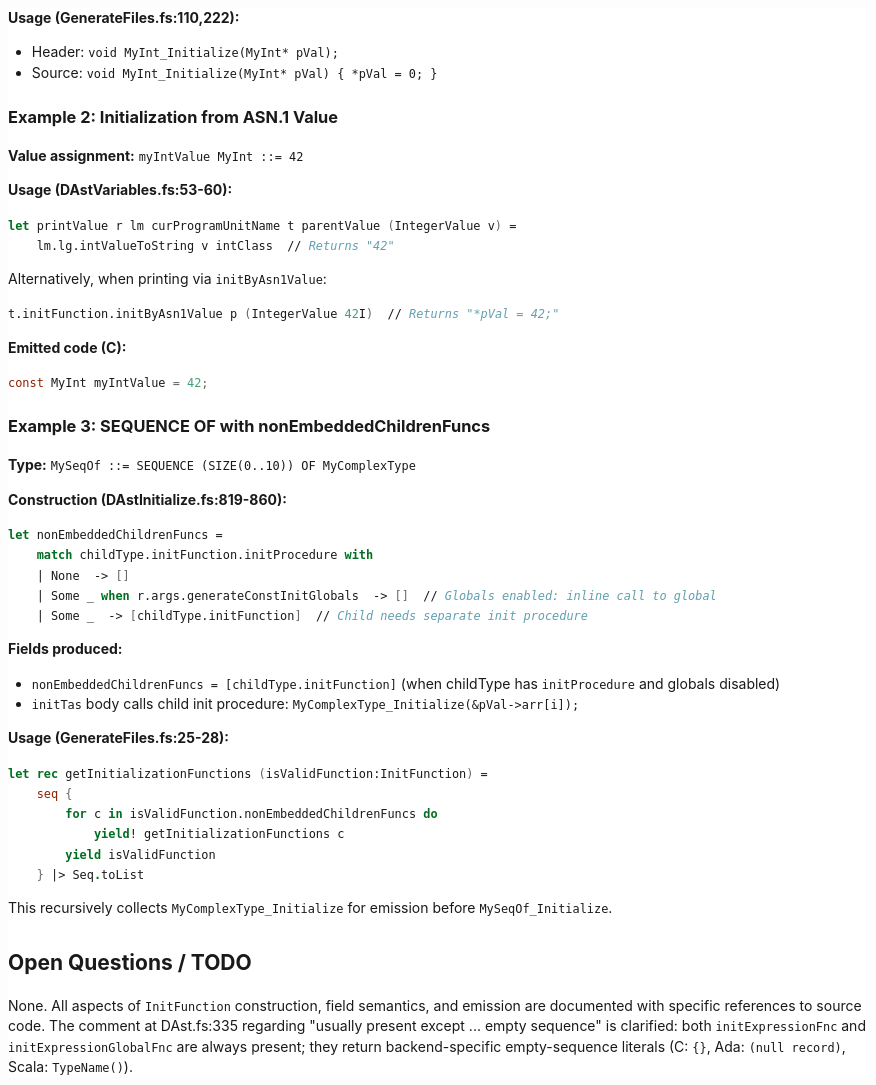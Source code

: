 **Usage (GenerateFiles.fs:110,222):**
- Header: `void MyInt_Initialize(MyInt* pVal);`
- Source: `void MyInt_Initialize(MyInt* pVal) { *pVal = 0; }`

### Example 2: Initialization from ASN.1 Value
**Value assignment:** `myIntValue MyInt ::= 42`

**Usage (DAstVariables.fs:53-60):**
```fsharp
let printValue r lm curProgramUnitName t parentValue (IntegerValue v) =
    lm.lg.intValueToString v intClass  // Returns "42"
```
Alternatively, when printing via `initByAsn1Value`:
```fsharp
t.initFunction.initByAsn1Value p (IntegerValue 42I)  // Returns "*pVal = 42;"
```

**Emitted code (C):**
```c
const MyInt myIntValue = 42;
```

### Example 3: SEQUENCE OF with nonEmbeddedChildrenFuncs
**Type:** `MySeqOf ::= SEQUENCE (SIZE(0..10)) OF MyComplexType`

**Construction (DAstInitialize.fs:819-860):**
```fsharp
let nonEmbeddedChildrenFuncs =
    match childType.initFunction.initProcedure with
    | None  -> []
    | Some _ when r.args.generateConstInitGlobals  -> []  // Globals enabled: inline call to global
    | Some _  -> [childType.initFunction]  // Child needs separate init procedure
```

**Fields produced:**
- `nonEmbeddedChildrenFuncs = [childType.initFunction]` (when childType has `initProcedure` and globals disabled)
- `initTas` body calls child init procedure: `MyComplexType_Initialize(&pVal->arr[i]);`

**Usage (GenerateFiles.fs:25-28):**
```fsharp
let rec getInitializationFunctions (isValidFunction:InitFunction) =
    seq {
        for c in isValidFunction.nonEmbeddedChildrenFuncs do
            yield! getInitializationFunctions c
        yield isValidFunction
    } |> Seq.toList
```
This recursively collects `MyComplexType_Initialize` for emission before `MySeqOf_Initialize`.

## Open Questions / TODO

None. All aspects of `InitFunction` construction, field semantics, and emission are documented with specific references to source code. The comment at DAst.fs:335 regarding "usually present except ... empty sequence" is clarified: both `initExpressionFnc` and `initExpressionGlobalFnc` are always present; they return backend-specific empty-sequence literals (C: `{}`, Ada: `(null record)`, Scala: `TypeName()`).
